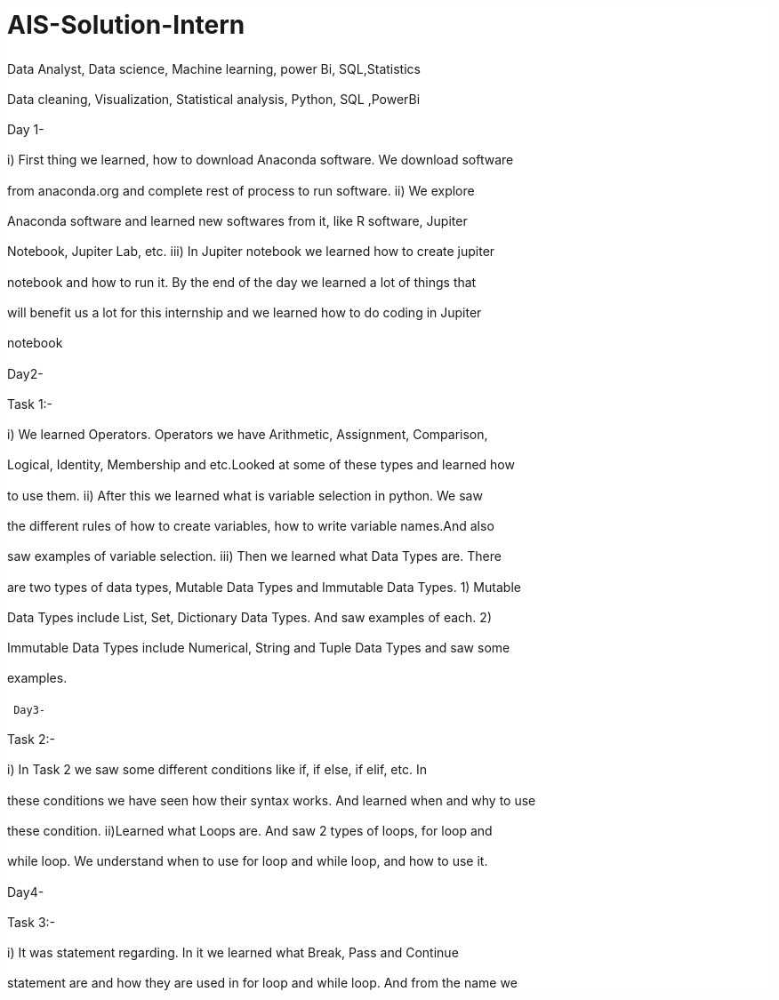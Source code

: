 # AIS-Solution-Intern
Data Analyst, Data science, Machine learning, power Bi, SQL,Statistics

Data cleaning, Visualization, Statistical analysis, Python, SQL ,PowerBi

Day 1-

i)	First thing we learned, how to download Anaconda software. We download software 

from anaconda.org and complete rest of process to run software. ii) We explore 

Anaconda software and learned new softwares from it, like R software, Jupiter 

Notebook, Jupiter Lab, etc. iii) In Jupiter notebook we learned how to create jupiter 

notebook and how to run it. By the end of the day we learned a lot of things that 

will benefit us a lot for this internship and we learned how to do coding in Jupiter 

notebook


Day2-

 Task 1:-
 
i) We learned Operators. Operators we have Arithmetic, Assignment, Comparison, 

Logical, Identity, Membership and etc.Looked at some of these types and learned how 

to use them. ii) After this we learned what is variable selection in python. We saw 

the different rules of how to create variables, how to write variable names.And also 

saw examples of variable selection. iii) Then we learned what Data Types are. There 

are two types of data types, Mutable Data Types and Immutable Data Types. 1) Mutable 

Data Types include List, Set, Dictionary Data Types. And saw examples of each. 2) 

Immutable Data Types include Numerical, String and Tuple Data Types and saw some 

examples.

     Day3-

Task 2:-

i) In Task 2 we saw some different conditions like if, if else, if elif, etc. In 

these conditions we have seen how their syntax works. And learned when and why to use 

these condition. ii)Learned what Loops are. And saw 2 types of loops, for loop and 

while loop. We understand when to use for loop and while loop, and how to use it.

Day4-

Task 3:-	

i) It was statement regarding. In it we learned what Break, Pass and Continue 

statement are and how they are used in for loop and while loop. And from the name we 
